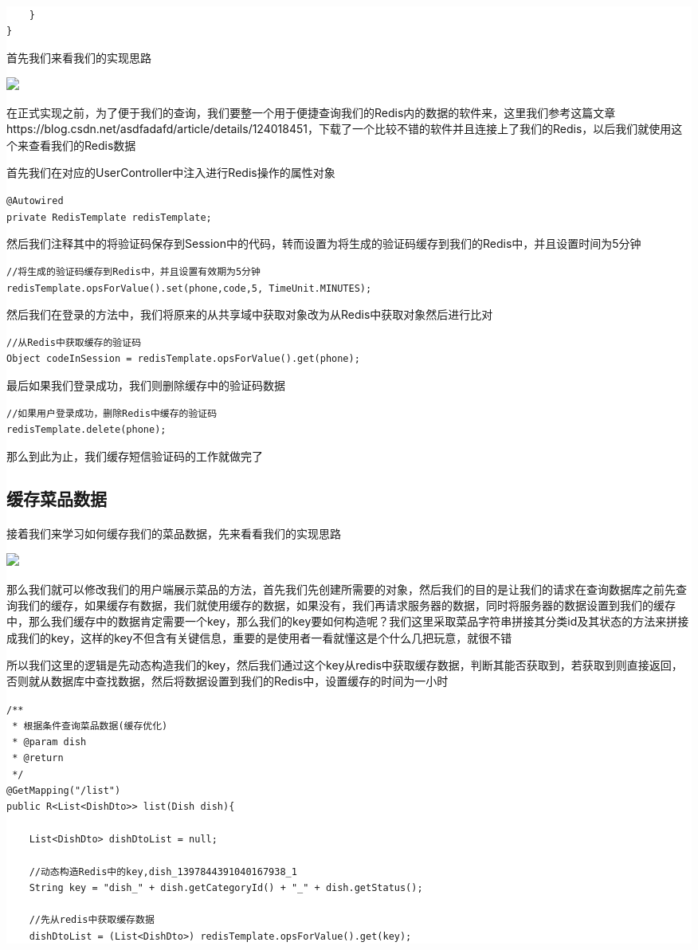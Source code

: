 ```
    }
}
```

首先我们来看我们的实现思路

![](https://rolin-typora.oss-cn-guangzhou.aliyuncs.com/WEBRESOURCE6a74acd9d286352be42af4bdb890357c.png)

在正式实现之前，为了便于我们的查询，我们要整一个用于便捷查询我们的Redis内的数据的软件来，这里我们参考这篇文章https://blog.csdn.net/asdfadafd/article/details/124018451，下载了一个比较不错的软件并且连接上了我们的Redis，以后我们就使用这个来查看我们的Redis数据

首先我们在对应的UserController中注入进行Redis操作的属性对象

```
@Autowired
private RedisTemplate redisTemplate;
```

然后我们注释其中的将验证码保存到Session中的代码，转而设置为将生成的验证码缓存到我们的Redis中，并且设置时间为5分钟

```
//将生成的验证码缓存到Redis中，并且设置有效期为5分钟
redisTemplate.opsForValue().set(phone,code,5, TimeUnit.MINUTES);
```

然后我们在登录的方法中，我们将原来的从共享域中获取对象改为从Redis中获取对象然后进行比对

```
//从Redis中获取缓存的验证码
Object codeInSession = redisTemplate.opsForValue().get(phone);
```

最后如果我们登录成功，我们则删除缓存中的验证码数据

```
//如果用户登录成功，删除Redis中缓存的验证码
redisTemplate.delete(phone);
```

那么到此为止，我们缓存短信验证码的工作就做完了

## 缓存菜品数据

接着我们来学习如何缓存我们的菜品数据，先来看看我们的实现思路

![](https://rolin-typora.oss-cn-guangzhou.aliyuncs.com/WEBRESOURCE6f32c35e3a70e5b5c308f479e329ae7d.png)

那么我们就可以修改我们的用户端展示菜品的方法，首先我们先创建所需要的对象，然后我们的目的是让我们的请求在查询数据库之前先查询我们的缓存，如果缓存有数据，我们就使用缓存的数据，如果没有，我们再请求服务器的数据，同时将服务器的数据设置到我们的缓存中，那么我们缓存中的数据肯定需要一个key，那么我们的key要如何构造呢？我们这里采取菜品字符串拼接其分类id及其状态的方法来拼接成我们的key，这样的key不但含有关键信息，重要的是使用者一看就懂这是个什么几把玩意，就很不错

所以我们这里的逻辑是先动态构造我们的key，然后我们通过这个key从redis中获取缓存数据，判断其能否获取到，若获取到则直接返回，否则就从数据库中查找数据，然后将数据设置到我们的Redis中，设置缓存的时间为一小时

```
/**
 * 根据条件查询菜品数据(缓存优化)
 * @param dish
 * @return
 */
@GetMapping("/list")
public R<List<DishDto>> list(Dish dish){

    List<DishDto> dishDtoList = null;

    //动态构造Redis中的key,dish_1397844391040167938_1
    String key = "dish_" + dish.getCategoryId() + "_" + dish.getStatus();

    //先从redis中获取缓存数据
    dishDtoList = (List<DishDto>) redisTemplate.opsForValue().get(key);

```